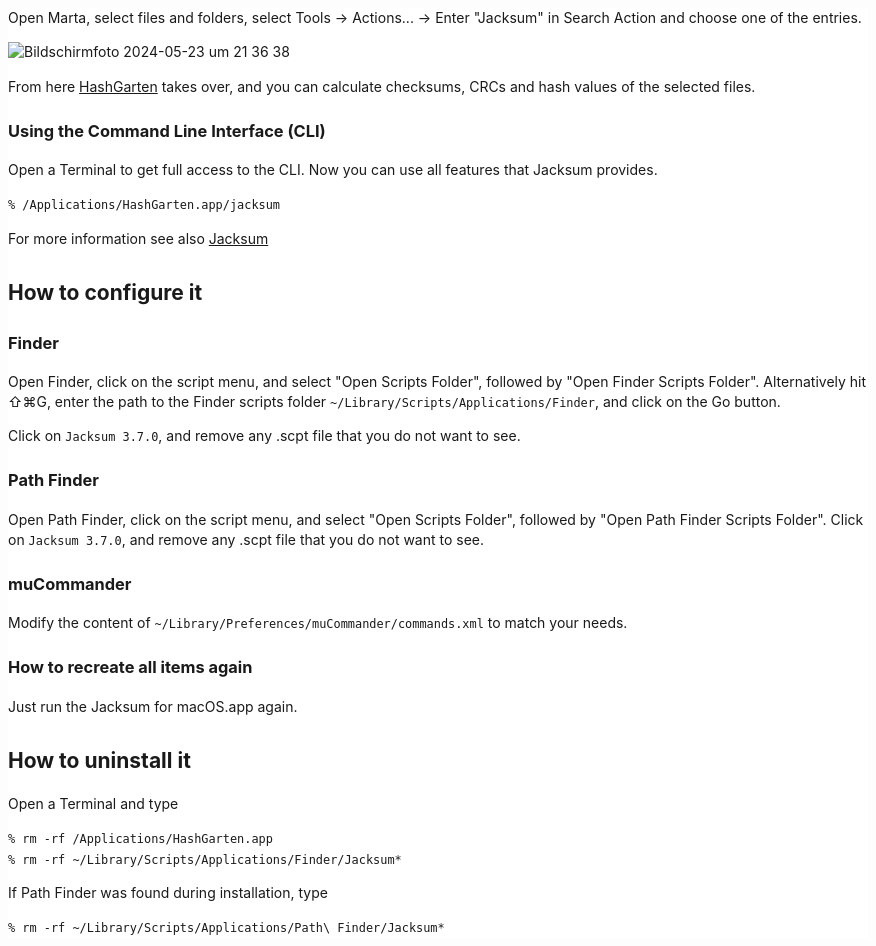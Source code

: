 Open Marta, select files and folders, select Tools -> Actions... -> Enter "Jacksum" in Search Action and choose one of the entries.

![Bildschirmfoto 2024-05-23 um 21 36 38](https://github.com/jonelo/jacksum-for-macos/assets/10409423/6efbe728-a5d5-4037-8120-cc791d7fae8a)

From here [HashGarten](https://github.com/jonelo/HashGarten) takes over, and you can calculate checksums, CRCs and hash values of the selected files.


### Using the Command Line Interface (CLI)

Open a Terminal to get full access to the CLI. Now you can use all features that Jacksum provides.

```
% /Applications/HashGarten.app/jacksum
```

For more information see also [Jacksum](https://github.com/jonelo/jacksum)

## How to configure it

### Finder

Open Finder, click on the script menu, and select "Open Scripts Folder", followed by "Open Finder Scripts Folder".
Alternatively hit ⇧⌘G, enter the path to the Finder scripts folder `~/Library/Scripts/Applications/Finder`, and click on the Go button.

Click on `Jacksum 3.7.0`, and remove any .scpt file that you do not want to see.

### Path Finder

Open Path Finder, click on the script menu, and select "Open Scripts Folder", followed by "Open Path Finder Scripts Folder".
Click on `Jacksum 3.7.0`, and remove any .scpt file that you do not want to see.

### muCommander

Modify the content of `~/Library/Preferences/muCommander/commands.xml` to match your needs.

### How to recreate all items again

Just run the Jacksum for macOS.app again.

## How to uninstall it

Open a Terminal and type
```
% rm -rf /Applications/HashGarten.app
% rm -rf ~/Library/Scripts/Applications/Finder/Jacksum*
```

If Path Finder was found during installation, type
```
% rm -rf ~/Library/Scripts/Applications/Path\ Finder/Jacksum*
```
